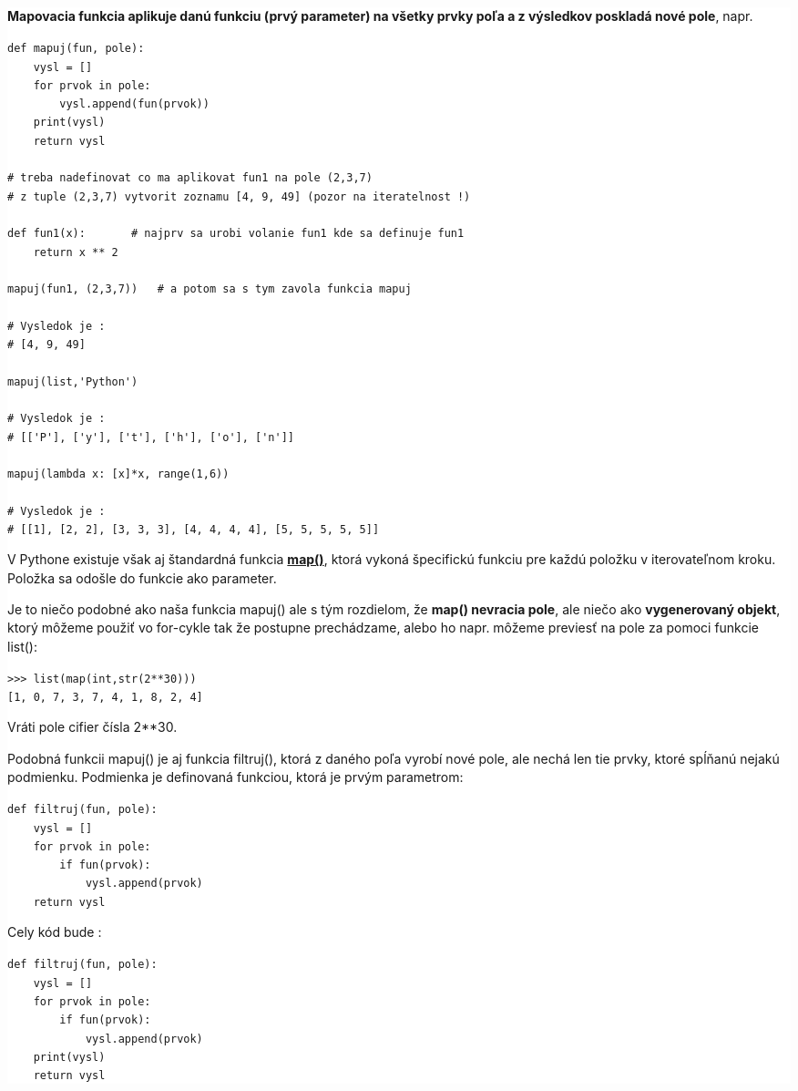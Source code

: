 **Mapovacia funkcia aplikuje danú funkciu (prvý parameter) na všetky prvky poľa a z výsledkov poskladá nové pole**, napr.
~~~
def mapuj(fun, pole):
    vysl = []
    for prvok in pole:
        vysl.append(fun(prvok))
    print(vysl)
    return vysl

# treba nadefinovat co ma aplikovat fun1 na pole (2,3,7)
# z tuple (2,3,7) vytvorit zoznamu [4, 9, 49] (pozor na iteratelnost !)

def fun1(x):       # najprv sa urobi volanie fun1 kde sa definuje fun1
    return x ** 2

mapuj(fun1, (2,3,7))   # a potom sa s tym zavola funkcia mapuj

# Vysledok je :
# [4, 9, 49]

mapuj(list,'Python')

# Vysledok je :
# [['P'], ['y'], ['t'], ['h'], ['o'], ['n']]

mapuj(lambda x: [x]*x, range(1,6))

# Vysledok je :
# [[1], [2, 2], [3, 3, 3], [4, 4, 4, 4], [5, 5, 5, 5, 5]]
~~~

V Pythone existuje však aj štandardná funkcia [**map()**](https://www.w3schools.com/python/ref_func_map.asp), ktorá vykoná špecifickú funkciu pre každú položku v iterovateľnom kroku. Položka sa odošle do funkcie ako parameter. 

Je to niečo podobné ako naša funkcia mapuj() ale s tým rozdielom, že **map() nevracia pole**, ale niečo ako **vygenerovaný objekt**, ktorý môžeme použiť vo for-cykle tak že postupne prechádzame, alebo ho napr. môžeme previesť na pole za pomoci funkcie list():
~~~
>>> list(map(int,str(2**30)))
[1, 0, 7, 3, 7, 4, 1, 8, 2, 4]
~~~
Vráti pole cifier čísla 2**30.

Podobná funkcii mapuj() je aj funkcia filtruj(), ktorá z daného poľa vyrobí nové pole, ale nechá len tie prvky, ktoré spĺňanú nejakú podmienku. Podmienka je definovaná funkciou, ktorá je prvým parametrom:
~~~
def filtruj(fun, pole):
    vysl = []
    for prvok in pole:
        if fun(prvok):
            vysl.append(prvok)
    return vysl
~~~
Cely kód bude :
~~~
def filtruj(fun, pole):
    vysl = []
    for prvok in pole:
        if fun(prvok):
            vysl.append(prvok)
    print(vysl)
    return vysl

~~~